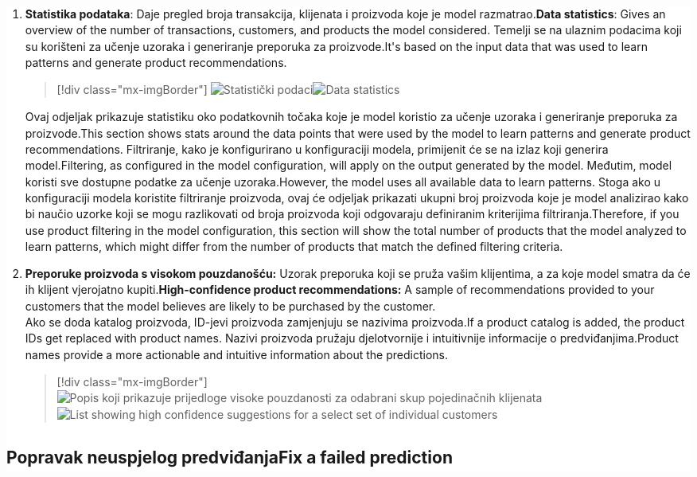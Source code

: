      
   1. <span data-ttu-id="fbdcf-266">**Statistika podataka**: Daje pregled broja transakcija, klijenata i proizvoda koje je model razmatrao.</span><span class="sxs-lookup"><span data-stu-id="fbdcf-266">**Data statistics**: Gives an overview of the number of transactions, customers, and products the model considered.</span></span> <span data-ttu-id="fbdcf-267">Temelji se na ulaznim podacima koji su korišteni za učenje uzoraka i generiranje preporuka za proizvode.</span><span class="sxs-lookup"><span data-stu-id="fbdcf-267">It's based on the input data that was used to learn patterns and generate product recommendations.</span></span>

      > [!div class="mx-imgBorder"]
      > <span data-ttu-id="fbdcf-268">![Statistički podaci](media/product-recommendation-datastatistics.png "Statistika podataka oko ulaznih podataka koje model koristi za učenje uzoraka")</span><span class="sxs-lookup"><span data-stu-id="fbdcf-268">![Data statistics](media/product-recommendation-datastatistics.png "Data statistics around inout data used by the model to learn patterns")</span></span>

      <span data-ttu-id="fbdcf-269">Ovaj odjeljak prikazuje statistiku oko podatkovnih točaka koje je model koristio za učenje uzoraka i generiranje preporuka za proizvode.</span><span class="sxs-lookup"><span data-stu-id="fbdcf-269">This section shows stats around the data points that were used by the model to learn patterns and generate product recommendations.</span></span> <span data-ttu-id="fbdcf-270">Filtriranje, kako je konfigurirano u konfiguraciji modela, primijenit će se na izlaz koji generira model.</span><span class="sxs-lookup"><span data-stu-id="fbdcf-270">Filtering, as configured in the model configuration, will apply on the output generated by the model.</span></span> <span data-ttu-id="fbdcf-271">Međutim, model koristi sve dostupne podatke za učenje uzoraka.</span><span class="sxs-lookup"><span data-stu-id="fbdcf-271">However, the model uses all available data to learn patterns.</span></span> <span data-ttu-id="fbdcf-272">Stoga ako u konfiguraciji modela koristite filtriranje proizvoda, ovaj će odjeljak prikazati ukupni broj proizvoda koje je model analizirao kako bi naučio uzorke koji se mogu razlikovati od broja proizvoda koji odgovaraju definiranim kriterijima filtriranja.</span><span class="sxs-lookup"><span data-stu-id="fbdcf-272">Therefore, if you use product filtering in the model configuration, this section will show the total number of products that the model analyzed to learn patterns, which might differ from the number of products that match the defined filtering criteria.</span></span>

   1. <span data-ttu-id="fbdcf-273">**Preporuke proizvoda s visokom pouzdanošću:** Uzorak preporuka koji se pruža vašim klijentima, a za koje model smatra da će ih klijent vjerojatno kupiti.</span><span class="sxs-lookup"><span data-stu-id="fbdcf-273">**High-confidence product recommendations:** A sample of recommendations provided to your customers that the model believes are likely to be purchased by the customer.</span></span>    
      <span data-ttu-id="fbdcf-274">Ako se doda katalog proizvoda, ID-jevi proizvoda zamjenjuju se nazivima proizvoda.</span><span class="sxs-lookup"><span data-stu-id="fbdcf-274">If a product catalog is added, the product IDs get replaced with product names.</span></span> <span data-ttu-id="fbdcf-275">Nazivi proizvoda pružaju djelotvornije i intuitivnije informacije o predviđanjima.</span><span class="sxs-lookup"><span data-stu-id="fbdcf-275">Product names provide a more actionable and intuitive information about the predictions.</span></span>
       > [!div class="mx-imgBorder"]
       > <span data-ttu-id="fbdcf-276">![Popis koji prikazuje prijedloge visoke pouzdanosti za odabrani skup pojedinačnih klijenata](media/product-recommendation-highconfidence.PNG "Popis koji prikazuje prijedloge visoke pouzdanosti za odabrani skup pojedinačnih klijenata")</span><span class="sxs-lookup"><span data-stu-id="fbdcf-276">![List showing high confidence suggestions for a select set of individual customers](media/product-recommendation-highconfidence.PNG "List showing high confidence suggestions for a select set of individual customers")</span></span>

## <a name="fix-a-failed-prediction"></a><span data-ttu-id="fbdcf-277">Popravak neuspjelog predviđanja</span><span class="sxs-lookup"><span data-stu-id="fbdcf-277">Fix a failed prediction</span></span>

